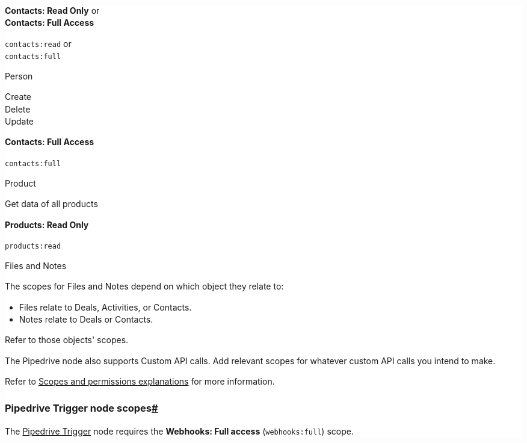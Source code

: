 **Contacts: Read Only** or  
**Contacts: Full Access**

`contacts:read` or  
`contacts:full`

Person

Create  
Delete  
Update

**Contacts: Full Access**

`contacts:full`

Product

Get data of all products

**Products: Read Only**

`products:read`

Files and Notes

The scopes for Files and Notes depend on which object they relate to:

*   Files relate to Deals, Activities, or Contacts.
*   Notes relate to Deals or Contacts.

Refer to those objects' scopes.

The Pipedrive node also supports Custom API calls. Add relevant scopes for whatever custom API calls you intend to make.

Refer to [Scopes and permissions explanations](https://pipedrive.readme.io/docs/marketplace-scopes-and-permissions-explanations) for more information.

### Pipedrive Trigger node scopes[#](#pipedrive-trigger-node-scopes "Permanent link")

The [Pipedrive Trigger](../../trigger-nodes/n8n-nodes-base.pipedrivetrigger/) node requires the **Webhooks: Full access** (`webhooks:full`) scope.